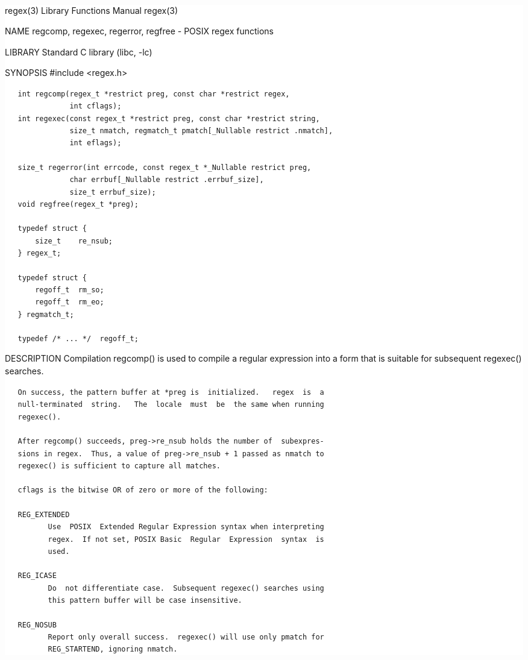 regex(3)                   Library Functions Manual                   regex(3)

NAME
       regcomp, regexec, regerror, regfree - POSIX regex functions

LIBRARY
       Standard C library (libc, -lc)

SYNOPSIS
       #include <regex.h>

       int regcomp(regex_t *restrict preg, const char *restrict regex,
                   int cflags);
       int regexec(const regex_t *restrict preg, const char *restrict string,
                   size_t nmatch, regmatch_t pmatch[_Nullable restrict .nmatch],
                   int eflags);

       size_t regerror(int errcode, const regex_t *_Nullable restrict preg,
                   char errbuf[_Nullable restrict .errbuf_size],
                   size_t errbuf_size);
       void regfree(regex_t *preg);

       typedef struct {
           size_t    re_nsub;
       } regex_t;

       typedef struct {
           regoff_t  rm_so;
           regoff_t  rm_eo;
       } regmatch_t;

       typedef /* ... */  regoff_t;

DESCRIPTION
   Compilation
       regcomp()  is  used to compile a regular expression into a form that is
       suitable for subsequent regexec() searches.

       On success, the pattern buffer at *preg is  initialized.   regex  is  a
       null-terminated  string.   The  locale  must  be  the same when running
       regexec().

       After regcomp() succeeds, preg->re_nsub holds the number of  subexpres‐
       sions in regex.  Thus, a value of preg->re_nsub + 1 passed as nmatch to
       regexec() is sufficient to capture all matches.

       cflags is the bitwise OR of zero or more of the following:

       REG_EXTENDED
              Use  POSIX  Extended Regular Expression syntax when interpreting
              regex.  If not set, POSIX Basic  Regular  Expression  syntax  is
              used.

       REG_ICASE
              Do  not differentiate case.  Subsequent regexec() searches using
              this pattern buffer will be case insensitive.

       REG_NOSUB
              Report only overall success.  regexec() will use only pmatch for
              REG_STARTEND, ignoring nmatch.

